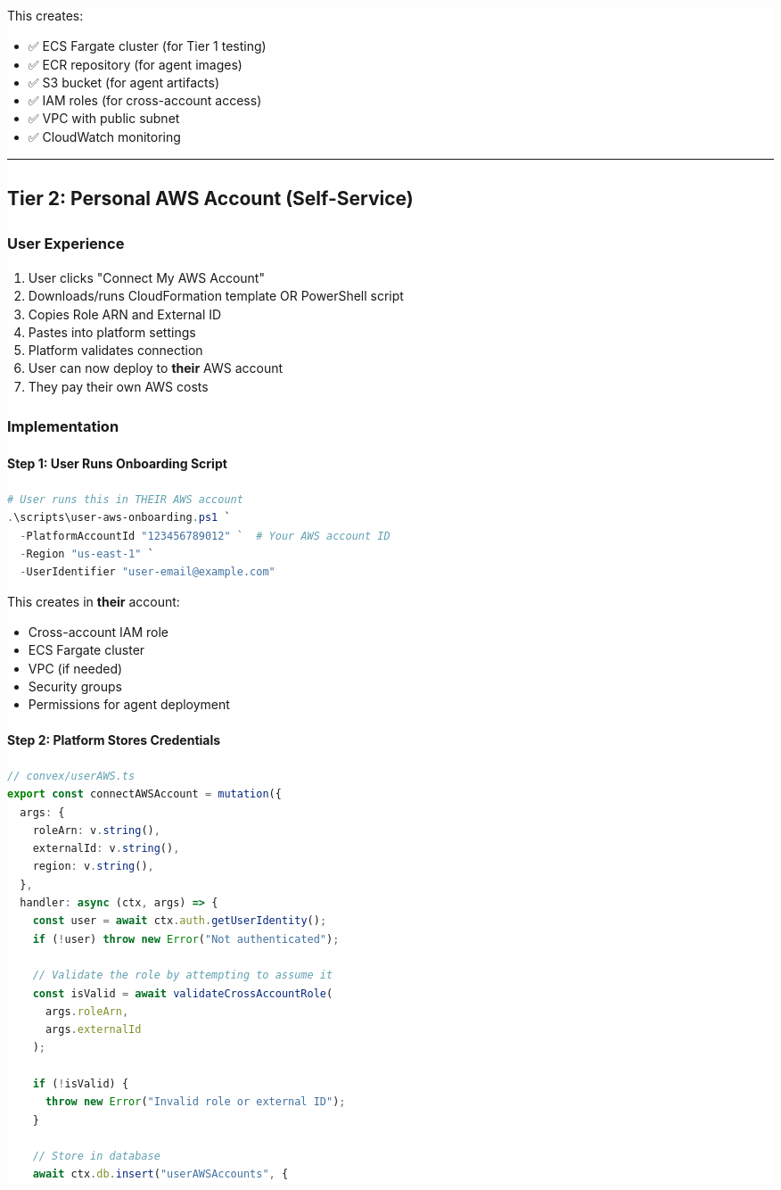 This creates:
- ✅ ECS Fargate cluster (for Tier 1 testing)
- ✅ ECR repository (for agent images)
- ✅ S3 bucket (for agent artifacts)
- ✅ IAM roles (for cross-account access)
- ✅ VPC with public subnet
- ✅ CloudWatch monitoring

---

## Tier 2: Personal AWS Account (Self-Service)

### User Experience
1. User clicks "Connect My AWS Account"
2. Downloads/runs CloudFormation template OR PowerShell script
3. Copies Role ARN and External ID
4. Pastes into platform settings
5. Platform validates connection
6. User can now deploy to **their** AWS account
7. They pay their own AWS costs

### Implementation

#### Step 1: User Runs Onboarding Script
```powershell
# User runs this in THEIR AWS account
.\scripts\user-aws-onboarding.ps1 `
  -PlatformAccountId "123456789012" `  # Your AWS account ID
  -Region "us-east-1" `
  -UserIdentifier "user-email@example.com"
```

This creates in **their** account:
- Cross-account IAM role
- ECS Fargate cluster
- VPC (if needed)
- Security groups
- Permissions for agent deployment

#### Step 2: Platform Stores Credentials
```typescript
// convex/userAWS.ts
export const connectAWSAccount = mutation({
  args: {
    roleArn: v.string(),
    externalId: v.string(),
    region: v.string(),
  },
  handler: async (ctx, args) => {
    const user = await ctx.auth.getUserIdentity();
    if (!user) throw new Error("Not authenticated");
    
    // Validate the role by attempting to assume it
    const isValid = await validateCrossAccountRole(
      args.roleArn,
      args.externalId
    );
    
    if (!isValid) {
      throw new Error("Invalid role or external ID");
    }
    
    // Store in database
    await ctx.db.insert("userAWSAccounts", {
```
